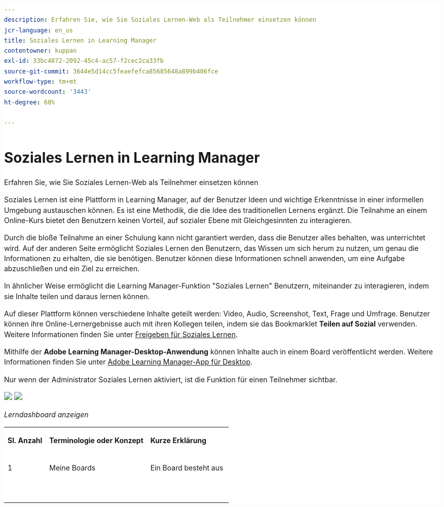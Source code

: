 ```yaml
---
description: Erfahren Sie, wie Sie Soziales Lernen-Web als Teilnehmer einsetzen können
jcr-language: en_us
title: Soziales Lernen in Learning Manager
contentowner: kuppan
exl-id: 33bc4872-2092-45c4-ac57-f2cec2ca33fb
source-git-commit: 3644e5d14cc5feaefefca85685648a899b406fce
workflow-type: tm+mt
source-wordcount: '3443'
ht-degree: 68%

---
```


# Soziales Lernen in Learning Manager

Erfahren Sie, wie Sie Soziales Lernen-Web als Teilnehmer einsetzen können

Soziales Lernen ist eine Plattform in Learning Manager, auf der Benutzer Ideen und wichtige Erkenntnisse in einer informellen Umgebung austauschen können. Es ist eine Methodik, die die Idee des traditionellen Lernens ergänzt. Die Teilnahme an einem Online-Kurs bietet den Benutzern keinen Vorteil, auf sozialer Ebene mit Gleichgesinnten zu interagieren.

Durch die bloße Teilnahme an einer Schulung kann nicht garantiert werden, dass die Benutzer alles behalten, was unterrichtet wird. Auf der anderen Seite ermöglicht Soziales Lernen den Benutzern, das Wissen um sich herum zu nutzen, um genau die Informationen zu erhalten, die sie benötigen. Benutzer können diese Informationen schnell anwenden, um eine Aufgabe abzuschließen und ein Ziel zu erreichen.

In ähnlicher Weise ermöglicht die Learning Manager-Funktion &quot;Soziales Lernen&quot; Benutzern, miteinander zu interagieren, indem sie Inhalte teilen und daraus lernen können.

Auf dieser Plattform können verschiedene Inhalte geteilt werden: Video, Audio, Screenshot, Text, Frage und Umfrage. Benutzer können ihre Online-Lernergebnisse auch mit ihren Kollegen teilen, indem sie das Bookmarklet **Teilen auf Sozial** verwenden. Weitere Informationen finden Sie unter [Freigeben für Soziales Lernen](share-to-social.md).

Mithilfe der **Adobe Learning Manager-Desktop-Anwendung** können Inhalte auch in einem Board veröffentlicht werden. Weitere Informationen finden Sie unter [Adobe Learning Manager-App für Desktop](../adobe-learning-manager-app-for-desktop.md).

Nur wenn der Administrator Soziales Lernen aktiviert, ist die Funktion für einen Teilnehmer sichtbar.

![](assets/social-dashboarddashboard.png) ![](assets/social-learning-dashboard.png)

*Lerndashboard anzeigen*

<table>
 <tbody>
  <tr>
   <td>
    <p><b>Sl. Anzahl</b></p></td>
   <td>
    <p><b>Terminologie oder Konzept</b></p></td>
   <td>
    <p><b>Kurze Erklärung</b></p></td>
  </tr>
  <tr>
   <td>
    <p>1</p></td>
   <td>
    <p>Meine Boards</p></td>
   <td>
    <p>Ein Board besteht aus <code>